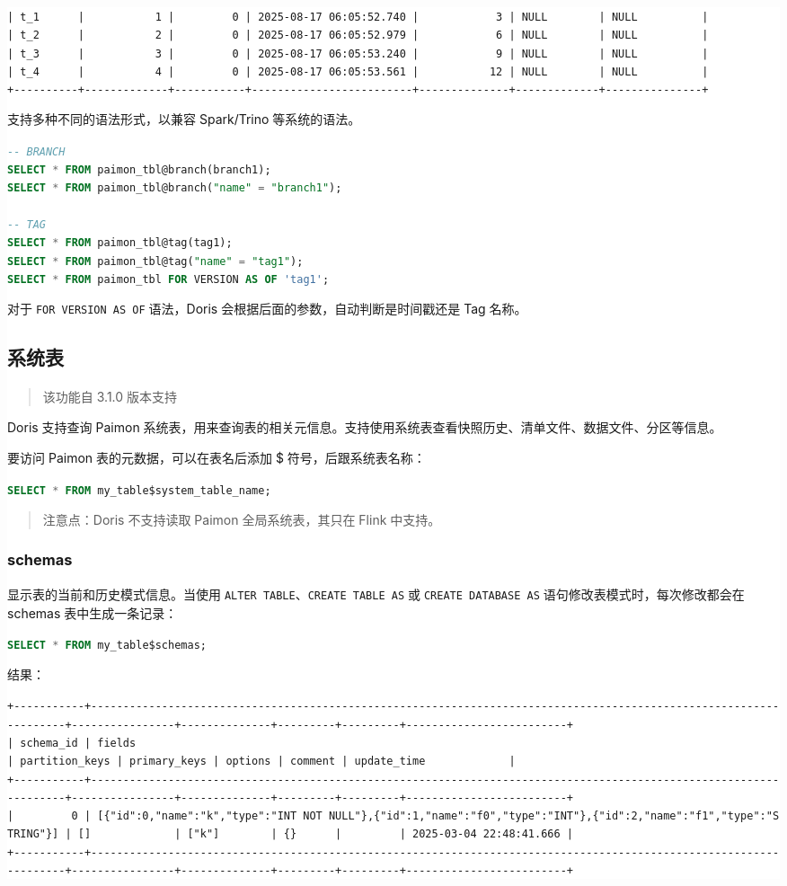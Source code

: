 ```
| t_1      |           1 |         0 | 2025-08-17 06:05:52.740 |            3 | NULL        | NULL          |
| t_2      |           2 |         0 | 2025-08-17 06:05:52.979 |            6 | NULL        | NULL          |
| t_3      |           3 |         0 | 2025-08-17 06:05:53.240 |            9 | NULL        | NULL          |
| t_4      |           4 |         0 | 2025-08-17 06:05:53.561 |           12 | NULL        | NULL          |
+----------+-------------+-----------+-------------------------+--------------+-------------+---------------+
```

支持多种不同的语法形式，以兼容 Spark/Trino 等系统的语法。

```sql
-- BRANCH
SELECT * FROM paimon_tbl@branch(branch1);
SELECT * FROM paimon_tbl@branch("name" = "branch1");

-- TAG
SELECT * FROM paimon_tbl@tag(tag1);
SELECT * FROM paimon_tbl@tag("name" = "tag1");
SELECT * FROM paimon_tbl FOR VERSION AS OF 'tag1';
```

对于 `FOR VERSION AS OF` 语法，Doris 会根据后面的参数，自动判断是时间戳还是 Tag 名称。

## 系统表

> 该功能自 3.1.0 版本支持

Doris 支持查询 Paimon 系统表，用来查询表的相关元信息。支持使用系统表查看快照历史、清单文件、数据文件、分区等信息。

要访问 Paimon 表的元数据，可以在表名后添加 $ 符号，后跟系统表名称：

```sql
SELECT * FROM my_table$system_table_name;
```

> 注意点：Doris 不支持读取 Paimon 全局系统表，其只在 Flink 中支持。

### schemas

显示表的当前和历史模式信息。当使用 `ALTER TABLE`、`CREATE TABLE AS` 或 `CREATE DATABASE AS` 语句修改表模式时，每次修改都会在 schemas 表中生成一条记录：

```sql
SELECT * FROM my_table$schemas;
```

结果：
```text
+-----------+--------------------------------------------------------------------------------------------------------------------+----------------+--------------+---------+---------+-------------------------+
| schema_id | fields                                                                                                             | partition_keys | primary_keys | options | comment | update_time             |
+-----------+--------------------------------------------------------------------------------------------------------------------+----------------+--------------+---------+---------+-------------------------+
|         0 | [{"id":0,"name":"k","type":"INT NOT NULL"},{"id":1,"name":"f0","type":"INT"},{"id":2,"name":"f1","type":"STRING"}] | []             | ["k"]        | {}      |         | 2025-03-04 22:48:41.666 |
+-----------+--------------------------------------------------------------------------------------------------------------------+----------------+--------------+---------+---------+-------------------------+
```
